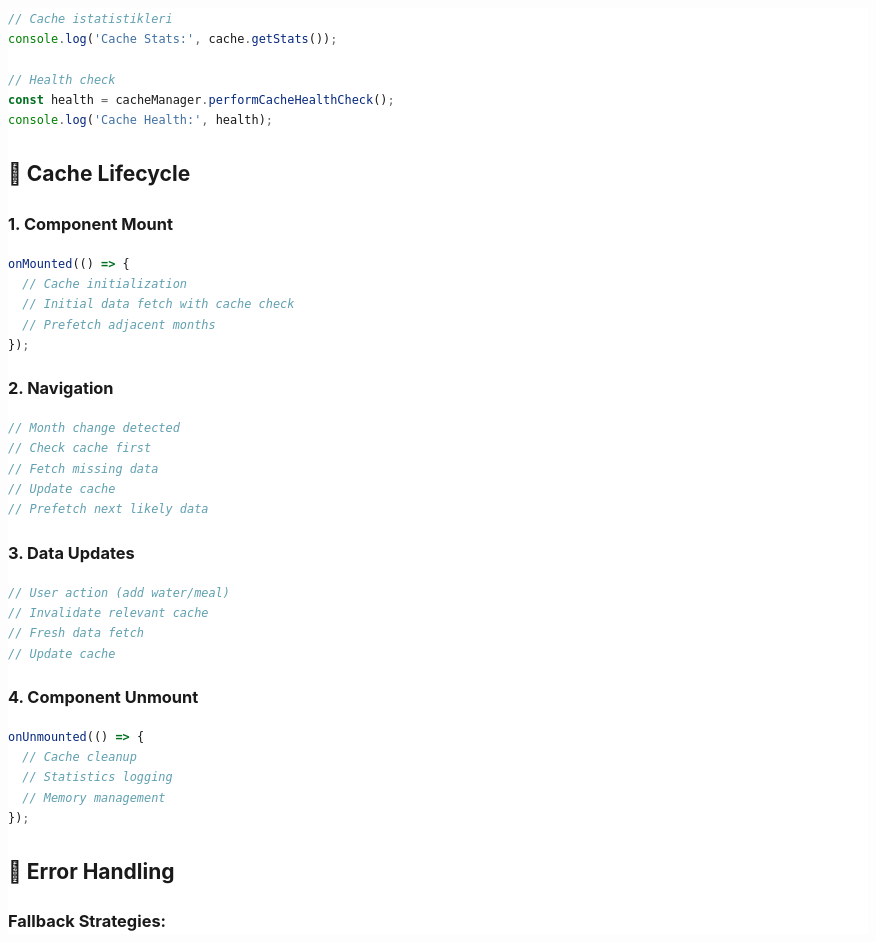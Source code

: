```javascript
// Cache istatistikleri
console.log('Cache Stats:', cache.getStats());

// Health check
const health = cacheManager.performCacheHealthCheck();
console.log('Cache Health:', health);
```

## 🔄 Cache Lifecycle

### 1. Component Mount

```javascript
onMounted(() => {
  // Cache initialization
  // Initial data fetch with cache check
  // Prefetch adjacent months
});
```

### 2. Navigation

```javascript
// Month change detected
// Check cache first
// Fetch missing data
// Update cache
// Prefetch next likely data
```

### 3. Data Updates

```javascript
// User action (add water/meal)
// Invalidate relevant cache
// Fresh data fetch
// Update cache
```

### 4. Component Unmount

```javascript
onUnmounted(() => {
  // Cache cleanup
  // Statistics logging
  // Memory management
});
```

## 🚨 Error Handling

### Fallback Strategies:

